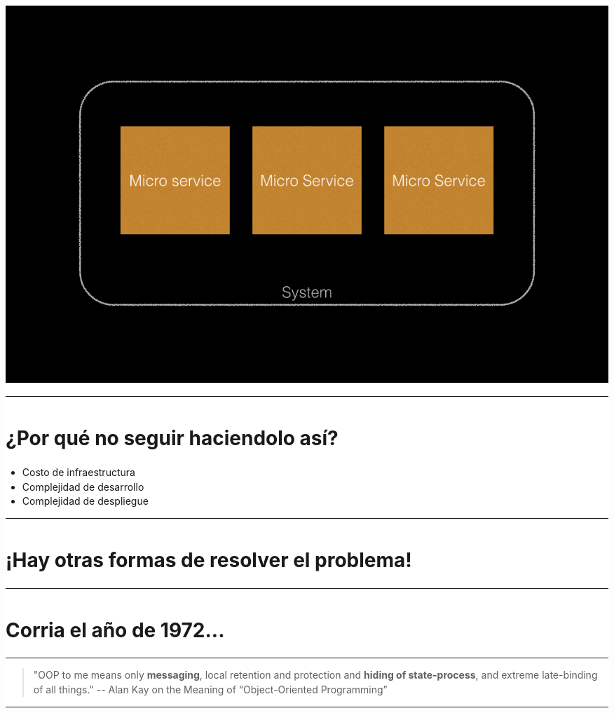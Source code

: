 ![fill](resources/Microservices.png)

---
# ¿Por qué no seguir haciendolo así?

* Costo de infraestructura
* Complejidad de desarrollo
* Complejidad de despliegue

---
# ¡Hay otras formas de resolver el problema!

---
# Corria el año de 1972...

---

> "OOP to me means only **messaging**, local retention and protection and
**hiding of state-process**, and extreme late-binding of all things."
-- Alan Kay on the Meaning of “Object-Oriented Programming”

---